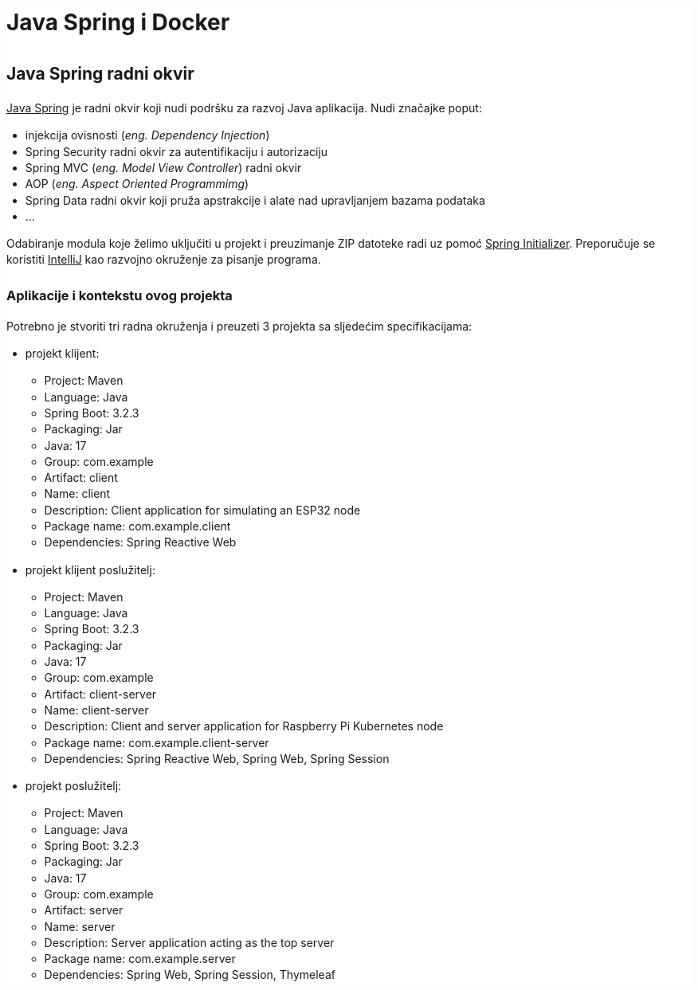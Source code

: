 # Java Spring i Docker

## Java Spring radni okvir

[Java Spring](https://spring.io/projects/spring-framework) je radni okvir koji nudi podršku za razvoj Java aplikacija. Nudi značajke poput:

* injekcija ovisnosti (*eng. Dependency Injection*)
* Spring Security radni okvir za autentifikaciju i autorizaciju
* Spring MVC (*eng. Model View Controller*) radni okvir 
* AOP (*eng. Aspect Oriented Programmimg*) 
* Spring Data radni okvir koji pruža apstrakcije i alate nad upravljanjem bazama podataka
* ...

Odabiranje modula koje želimo uključiti u projekt i preuzimanje ZIP datoteke radi uz pomoć [Spring Initializer](https://start.spring.io/). Preporučuje se koristiti [IntelliJ](https://www.jetbrains.com/idea/) kao razvojno okruženje za pisanje programa.

### Aplikacije i kontekstu ovog projekta

Potrebno je stvoriti tri radna okruženja i preuzeti 3 projekta sa sljedećim specifikacijama:

- projekt klijent:
	- Project: Maven
	- Language: Java
	- Spring Boot: 3.2.3
	- Packaging: Jar
	- Java: 17
	- Group: com.example
	- Artifact: client
	- Name: client
	- Description: Client application for simulating an ESP32 node
	- Package name: com.example.client
	- Dependencies: Spring Reactive Web

- projekt klijent poslužitelj:
	- Project: Maven
	- Language: Java
	- Spring Boot: 3.2.3
	- Packaging: Jar
	- Java: 17
	- Group: com.example
	- Artifact: client-server
	- Name: client-server
	- Description: Client and server application for Raspberry Pi Kubernetes node
	- Package name: com.example.client-server
	- Dependencies: Spring Reactive Web, Spring Web, Spring Session

- projekt poslužitelj:
	- Project: Maven
	- Language: Java
	- Spring Boot: 3.2.3
	- Packaging: Jar
	- Java: 17
	- Group: com.example
	- Artifact: server
	- Name: server
	- Description: Server application acting as the top server
	- Package name: com.example.server
	- Dependencies: Spring Web, Spring Session, Thymeleaf
